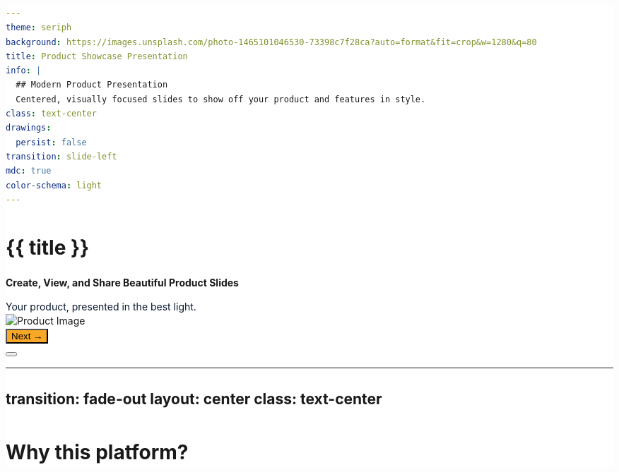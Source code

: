 ```yaml
---
theme: seriph
background: https://images.unsplash.com/photo-1465101046530-73398c7f28ca?auto=format&fit=crop&w=1280&q=80
title: Product Showcase Presentation
info: |
  ## Modern Product Presentation
  Centered, visually focused slides to show off your product and features in style.
class: text-center
drawings:
  persist: false
transition: slide-left
mdc: true
color-schema: light
---
```


# {{ title }}

**Create, View, and Share Beautiful Product Slides**

<div class="mt-2 text-lg" style="color: #0A192F">Your product, presented in the best light.</div>

<div class="flex w-full justify-center items-center mt-10">
  <img src="https://images.unsplash.com/photo-1519125323398-675f0ddb6308?auto=format&fit=crop&w=400&q=80" alt="Product Image" class="rounded-xl border shadow-lg" style="height: 230px;" />
</div>

<div class="mt-12 py-1 flex justify-center items-center">
  <button @click="$slidev.nav.next" class="px-6 py-2 rounded-lg font-bold text-white" style="background-color: #F9A826;">
    Next &rarr;
  </button>
</div>

<div class="abs-br m-6 text-xl">
  <button @click="$slidev.nav.openInEditor" title="Open in Editor" class="slidev-icon-btn">
    <carbon:edit />
  </button>
  <a href="https://github.com/slidevjs/slidev" target="_blank" class="slidev-icon-btn">
    <carbon:logo-github />
  </a>
</div>

---

transition: fade-out
layout: center
class: text-center
---

# Why this platform?
